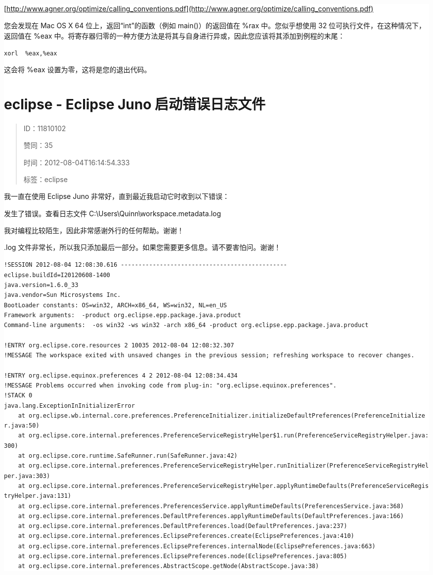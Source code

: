 [http://www.agner.org/optimize/calling_conventions.pdf](http://www.agner.org/optimize/calling_conventions.pdf)

您会发现在 Mac OS X 64 位上，返回“int”的函数（例如 main()）的返回值在 %rax 中。您似乎想使用 32 位可执行文件，在这种情况下，返回值在 %eax 中。将寄存器归零的一种方便方法是将其与自身进行异或，因此您应该将其添加到例程的末尾：

```
xorl  %eax,%eax 
```

这会将 %eax 设置为零，这将是您的退出代码。

# eclipse - Eclipse Juno 启动错误日志文件

> ID：11810102
> 
> 赞同：35
> 
> 时间：2012-08-04T16:14:54.333
> 
> 标签：eclipse

我一直在使用 Eclipse Juno 非常好，直到最近我启动它时收到以下错误：

发生了错误。查看日志文件 C:\Users\Quinn\workspace.metadata.log

我对编程比较陌生，因此非常感谢外行的任何帮助。谢谢！

.log 文件非常长，所以我只添加最后一部分。如果您需要更多信息。请不要害怕问。谢谢！

```
!SESSION 2012-08-04 12:08:30.616 -----------------------------------------------
eclipse.buildId=I20120608-1400
java.version=1.6.0_33
java.vendor=Sun Microsystems Inc.
BootLoader constants: OS=win32, ARCH=x86_64, WS=win32, NL=en_US
Framework arguments:  -product org.eclipse.epp.package.java.product
Command-line arguments:  -os win32 -ws win32 -arch x86_64 -product org.eclipse.epp.package.java.product

!ENTRY org.eclipse.core.resources 2 10035 2012-08-04 12:08:32.307
!MESSAGE The workspace exited with unsaved changes in the previous session; refreshing workspace to recover changes.

!ENTRY org.eclipse.equinox.preferences 4 2 2012-08-04 12:08:34.434
!MESSAGE Problems occurred when invoking code from plug-in: "org.eclipse.equinox.preferences".
!STACK 0
java.lang.ExceptionInInitializerError
    at org.eclipse.wb.internal.core.preferences.PreferenceInitializer.initializeDefaultPreferences(PreferenceInitializer.java:50)
    at org.eclipse.core.internal.preferences.PreferenceServiceRegistryHelper$1.run(PreferenceServiceRegistryHelper.java:300)
    at org.eclipse.core.runtime.SafeRunner.run(SafeRunner.java:42)
    at org.eclipse.core.internal.preferences.PreferenceServiceRegistryHelper.runInitializer(PreferenceServiceRegistryHelper.java:303)
    at org.eclipse.core.internal.preferences.PreferenceServiceRegistryHelper.applyRuntimeDefaults(PreferenceServiceRegistryHelper.java:131)
    at org.eclipse.core.internal.preferences.PreferencesService.applyRuntimeDefaults(PreferencesService.java:368)
    at org.eclipse.core.internal.preferences.DefaultPreferences.applyRuntimeDefaults(DefaultPreferences.java:166)
    at org.eclipse.core.internal.preferences.DefaultPreferences.load(DefaultPreferences.java:237)
    at org.eclipse.core.internal.preferences.EclipsePreferences.create(EclipsePreferences.java:410)
    at org.eclipse.core.internal.preferences.EclipsePreferences.internalNode(EclipsePreferences.java:663)
    at org.eclipse.core.internal.preferences.EclipsePreferences.node(EclipsePreferences.java:805)
    at org.eclipse.core.internal.preferences.AbstractScope.getNode(AbstractScope.java:38)
```